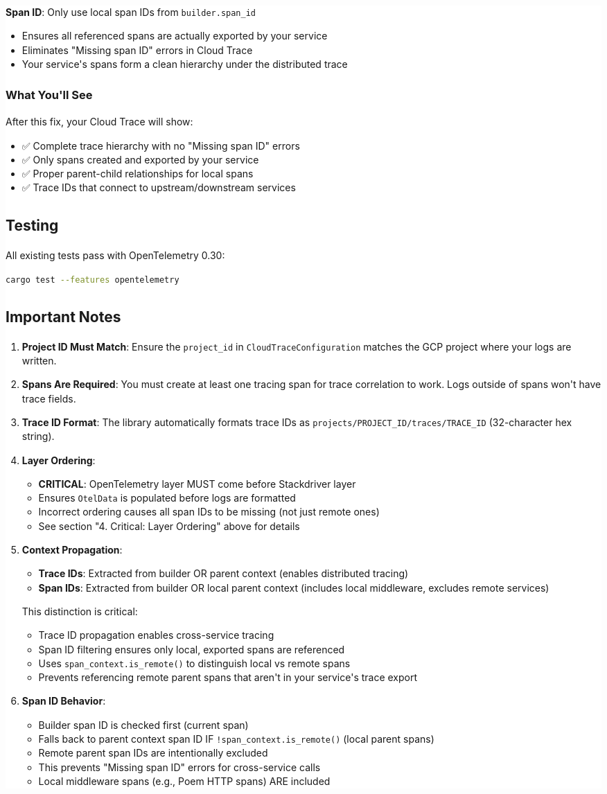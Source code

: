 **Span ID**: Only use local span IDs from `builder.span_id`
- Ensures all referenced spans are actually exported by your service
- Eliminates "Missing span ID" errors in Cloud Trace
- Your service's spans form a clean hierarchy under the distributed trace

### What You'll See

After this fix, your Cloud Trace will show:
- ✅ Complete trace hierarchy with no "Missing span ID" errors
- ✅ Only spans created and exported by your service
- ✅ Proper parent-child relationships for local spans
- ✅ Trace IDs that connect to upstream/downstream services

## Testing

All existing tests pass with OpenTelemetry 0.30:

```bash
cargo test --features opentelemetry
```

## Important Notes

1. **Project ID Must Match**: Ensure the `project_id` in `CloudTraceConfiguration` matches the GCP project where your logs are written.

2. **Spans Are Required**: You must create at least one tracing span for trace correlation to work. Logs outside of spans won't have trace fields.

3. **Trace ID Format**: The library automatically formats trace IDs as `projects/PROJECT_ID/traces/TRACE_ID` (32-character hex string).

4. **Layer Ordering**: 
   - **CRITICAL**: OpenTelemetry layer MUST come before Stackdriver layer
   - Ensures `OtelData` is populated before logs are formatted
   - Incorrect ordering causes all span IDs to be missing (not just remote ones)
   - See section "4. Critical: Layer Ordering" above for details

5. **Context Propagation**: 
   - **Trace IDs**: Extracted from builder OR parent context (enables distributed tracing)
   - **Span IDs**: Extracted from builder OR local parent context (includes local middleware, excludes remote services)
   
   This distinction is critical:
   - Trace ID propagation enables cross-service tracing
   - Span ID filtering ensures only local, exported spans are referenced
   - Uses `span_context.is_remote()` to distinguish local vs remote spans
   - Prevents referencing remote parent spans that aren't in your service's trace export

6. **Span ID Behavior**:
   - Builder span ID is checked first (current span)
   - Falls back to parent context span ID IF `!span_context.is_remote()` (local parent spans)
   - Remote parent span IDs are intentionally excluded
   - This prevents "Missing span ID" errors for cross-service calls
   - Local middleware spans (e.g., Poem HTTP spans) ARE included
